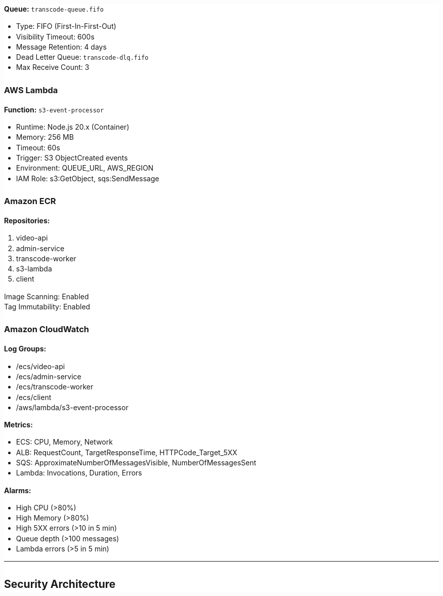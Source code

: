 **Queue:** `transcode-queue.fifo`
- Type: FIFO (First-In-First-Out)
- Visibility Timeout: 600s
- Message Retention: 4 days
- Dead Letter Queue: `transcode-dlq.fifo`
- Max Receive Count: 3

### AWS Lambda

**Function:** `s3-event-processor`
- Runtime: Node.js 20.x (Container)
- Memory: 256 MB
- Timeout: 60s
- Trigger: S3 ObjectCreated events
- Environment: QUEUE_URL, AWS_REGION
- IAM Role: s3:GetObject, sqs:SendMessage

### Amazon ECR

**Repositories:**
1. video-api
2. admin-service
3. transcode-worker
4. s3-lambda
5. client

Image Scanning: Enabled  
Tag Immutability: Enabled

### Amazon CloudWatch

**Log Groups:**
- /ecs/video-api
- /ecs/admin-service
- /ecs/transcode-worker
- /ecs/client
- /aws/lambda/s3-event-processor

**Metrics:**
- ECS: CPU, Memory, Network
- ALB: RequestCount, TargetResponseTime, HTTPCode_Target_5XX
- SQS: ApproximateNumberOfMessagesVisible, NumberOfMessagesSent
- Lambda: Invocations, Duration, Errors

**Alarms:**
- High CPU (>80%)
- High Memory (>80%)
- High 5XX errors (>10 in 5 min)
- Queue depth (>100 messages)
- Lambda errors (>5 in 5 min)

---

## Security Architecture
